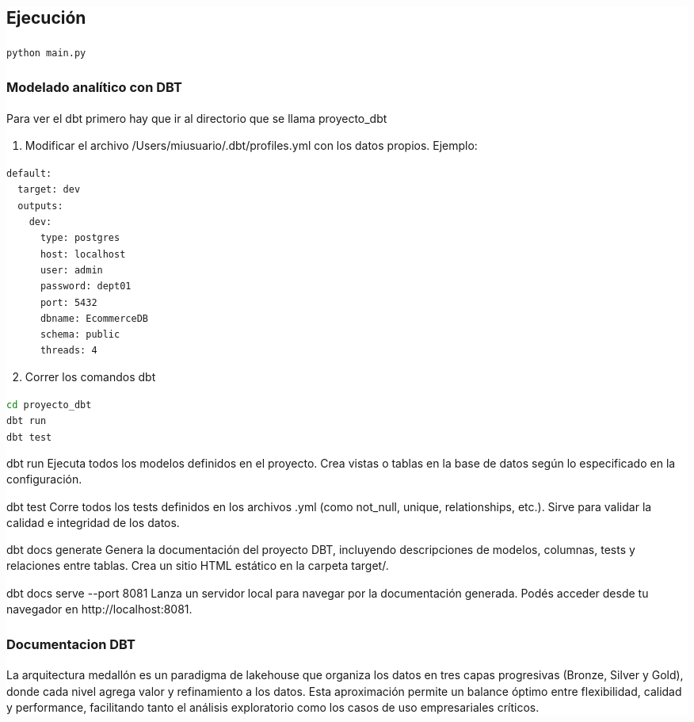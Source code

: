 ## Ejecución

```bash
python main.py
```

### Modelado analítico con DBT

Para ver el dbt primero hay que ir al directorio que se llama proyecto_dbt

1. Modificar el archivo /Users/miusuario/.dbt/profiles.yml con los datos propios. Ejemplo:

```bash
default:
  target: dev
  outputs:
    dev:
      type: postgres
      host: localhost
      user: admin
      password: dept01
      port: 5432
      dbname: EcommerceDB
      schema: public
      threads: 4
```

2. Correr los comandos dbt

```bash
cd proyecto_dbt
dbt run
dbt test
```

dbt run
Ejecuta todos los modelos definidos en el proyecto. Crea vistas o tablas en la base de datos según lo especificado en la configuración.

dbt test
Corre todos los tests definidos en los archivos .yml (como not_null, unique, relationships, etc.). Sirve para validar la calidad    e integridad de los datos.

dbt docs generate
Genera la documentación del proyecto DBT, incluyendo descripciones de modelos, columnas, tests y relaciones entre tablas. Crea un sitio HTML estático en la carpeta target/.

dbt docs serve --port 8081
Lanza un servidor local para navegar por la documentación generada. Podés acceder desde tu navegador en http://localhost:8081.


### Documentacion DBT

La arquitectura medallón es un paradigma de lakehouse que organiza los datos en tres capas progresivas (Bronze, Silver y Gold), donde cada nivel agrega valor y refinamiento a los datos. Esta aproximación permite un balance óptimo entre flexibilidad, calidad y performance, facilitando tanto el análisis exploratorio como los casos de uso empresariales críticos.
